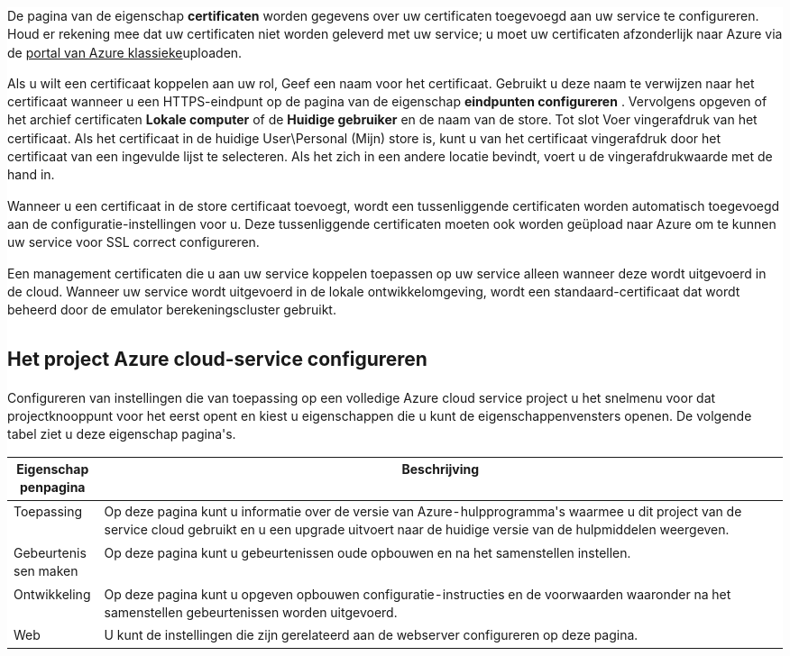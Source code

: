 De pagina van de eigenschap **certificaten** worden gegevens over uw certificaten toegevoegd aan uw service te configureren. Houd er rekening mee dat uw certificaten niet worden geleverd met uw service; u moet uw certificaten afzonderlijk naar Azure via de [portal van Azure klassieke](http://go.microsoft.com/fwlink/?LinkID=213885)uploaden.

Als u wilt een certificaat koppelen aan uw rol, Geef een naam voor het certificaat. Gebruikt u deze naam te verwijzen naar het certificaat wanneer u een HTTPS-eindpunt op de pagina van de eigenschap **eindpunten configureren** . Vervolgens opgeven of het archief certificaten **Lokale computer** of de **Huidige gebruiker** en de naam van de store. Tot slot Voer vingerafdruk van het certificaat. Als het certificaat in de huidige User\Personal (Mijn) store is, kunt u van het certificaat vingerafdruk door het certificaat van een ingevulde lijst te selecteren. Als het zich in een andere locatie bevindt, voert u de vingerafdrukwaarde met de hand in.

Wanneer u een certificaat in de store certificaat toevoegt, wordt een tussenliggende certificaten worden automatisch toegevoegd aan de configuratie-instellingen voor u. Deze tussenliggende certificaten moeten ook worden geüpload naar Azure om te kunnen uw service voor SSL correct configureren.

Een management certificaten die u aan uw service koppelen toepassen op uw service alleen wanneer deze wordt uitgevoerd in de cloud. Wanneer uw service wordt uitgevoerd in de lokale ontwikkelomgeving, wordt een standaard-certificaat dat wordt beheerd door de emulator berekeningscluster gebruikt.

## <a name="configuring-the-azure-cloud-service-project"></a>Het project Azure cloud-service configureren

Configureren van instellingen die van toepassing op een volledige Azure cloud service project u het snelmenu voor dat projectknooppunt voor het eerst opent en kiest u eigenschappen die u kunt de eigenschappenvensters openen. De volgende tabel ziet u deze eigenschap pagina's.

|Eigenschappenpagina|Beschrijving|
|---|---|
|Toepassing|Op deze pagina kunt u informatie over de versie van Azure-hulpprogramma's waarmee u dit project van de service cloud gebruikt en u een upgrade uitvoert naar de huidige versie van de hulpmiddelen weergeven.|
|Gebeurtenissen maken|Op deze pagina kunt u gebeurtenissen oude opbouwen en na het samenstellen instellen.|
|Ontwikkeling|Op deze pagina kunt u opgeven opbouwen configuratie-instructies en de voorwaarden waaronder na het samenstellen gebeurtenissen worden uitgevoerd.|
|Web|U kunt de instellingen die zijn gerelateerd aan de webserver configureren op deze pagina.|
